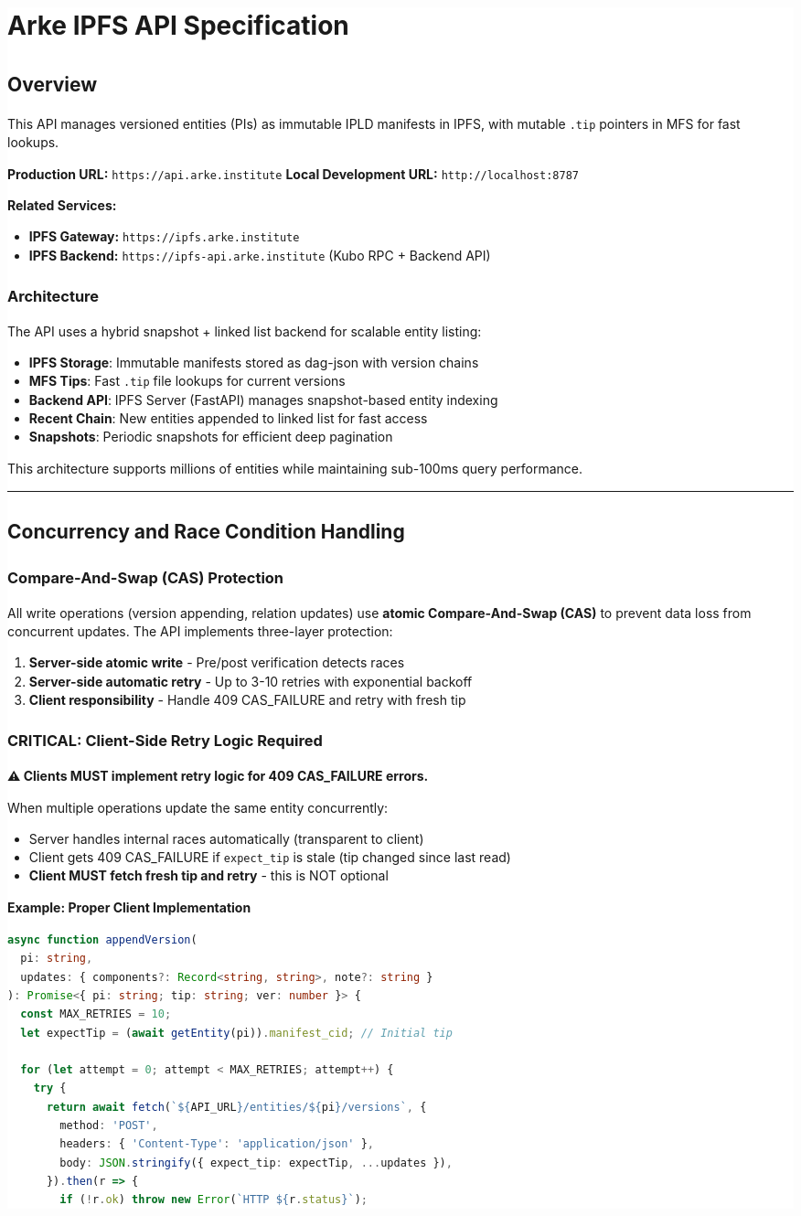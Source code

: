 # Arke IPFS API Specification

## Overview

This API manages versioned entities (PIs) as immutable IPLD manifests in IPFS, with mutable `.tip` pointers in MFS for fast lookups.

**Production URL:** `https://api.arke.institute`
**Local Development URL:** `http://localhost:8787`

**Related Services:**
- **IPFS Gateway:** `https://ipfs.arke.institute`
- **IPFS Backend:** `https://ipfs-api.arke.institute` (Kubo RPC + Backend API)

### Architecture

The API uses a hybrid snapshot + linked list backend for scalable entity listing:
- **IPFS Storage**: Immutable manifests stored as dag-json with version chains
- **MFS Tips**: Fast `.tip` file lookups for current versions
- **Backend API**: IPFS Server (FastAPI) manages snapshot-based entity indexing
- **Recent Chain**: New entities appended to linked list for fast access
- **Snapshots**: Periodic snapshots for efficient deep pagination

This architecture supports millions of entities while maintaining sub-100ms query performance.

---

## Concurrency and Race Condition Handling

### Compare-And-Swap (CAS) Protection

All write operations (version appending, relation updates) use **atomic Compare-And-Swap (CAS)** to prevent data loss from concurrent updates. The API implements three-layer protection:

1. **Server-side atomic write** - Pre/post verification detects races
2. **Server-side automatic retry** - Up to 3-10 retries with exponential backoff
3. **Client responsibility** - Handle 409 CAS_FAILURE and retry with fresh tip

### CRITICAL: Client-Side Retry Logic Required

**⚠️ Clients MUST implement retry logic for 409 CAS_FAILURE errors.**

When multiple operations update the same entity concurrently:
- Server handles internal races automatically (transparent to client)
- Client gets 409 CAS_FAILURE if `expect_tip` is stale (tip changed since last read)
- **Client MUST fetch fresh tip and retry** - this is NOT optional

**Example: Proper Client Implementation**

```typescript
async function appendVersion(
  pi: string,
  updates: { components?: Record<string, string>, note?: string }
): Promise<{ pi: string; tip: string; ver: number }> {
  const MAX_RETRIES = 10;
  let expectTip = (await getEntity(pi)).manifest_cid; // Initial tip

  for (let attempt = 0; attempt < MAX_RETRIES; attempt++) {
    try {
      return await fetch(`${API_URL}/entities/${pi}/versions`, {
        method: 'POST',
        headers: { 'Content-Type': 'application/json' },
        body: JSON.stringify({ expect_tip: expectTip, ...updates }),
      }).then(r => {
        if (!r.ok) throw new Error(`HTTP ${r.status}`);
```